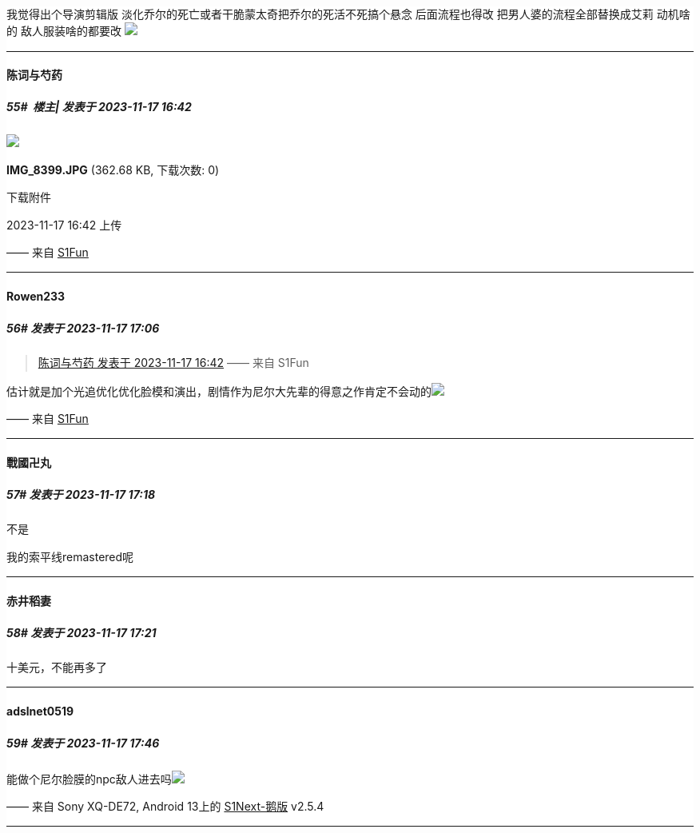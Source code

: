 我觉得出个导演剪辑版 淡化乔尔的死亡或者干脆蒙太奇把乔尔的死活不死搞个悬念 后面流程也得改 把男人婆的流程全部替换成艾莉 动机啥的 敌人服装啥的都要改 <img src="https://static.saraba1st.com/image/smiley/face2017/067.png" referrerpolicy="no-referrer">

*****

####  陈词与芍药  
##### 55#         楼主| 发表于 2023-11-17 16:42

<img src="https://img.saraba1st.com/forum/202311/17/044256wkd0okedr7et9nct.jpg" referrerpolicy="no-referrer">

<strong>IMG_8399.JPG</strong> (362.68 KB, 下载次数: 0)

下载附件

2023-11-17 16:42 上传

—— 来自 [S1Fun](https://s1fun.koalcat.com)

*****

####  Rowen233  
##### 56#       发表于 2023-11-17 17:06

<blockquote><a href="httphttps://bbs.saraba1st.com/2b/forum.php?mod=redirect&amp;goto=findpost&amp;pid=63067280&amp;ptid=2155748" target="_blank">陈词与芍药 发表于 2023-11-17 16:42</a>
—— 来自 S1Fun</blockquote>
估计就是加个光追优化优化脸模和演出，剧情作为尼尔大先辈的得意之作肯定不会动的<img src="https://static.saraba1st.com/image/smiley/face2017/067.png" referrerpolicy="no-referrer">

—— 来自 [S1Fun](https://s1fun.koalcat.com)

*****

####  戰國卍丸  
##### 57#       发表于 2023-11-17 17:18

不是

我的索平线remastered呢

*****

####  赤井稻妻  
##### 58#       发表于 2023-11-17 17:21

十美元，不能再多了

*****

####  adslnet0519  
##### 59#       发表于 2023-11-17 17:46

能做个尼尔脸膜的npc敌人进去吗<img src="https://static.saraba1st.com/image/smiley/face2017/037.png" referrerpolicy="no-referrer">

—— 来自 Sony XQ-DE72, Android 13上的 [S1Next-鹅版](https://github.com/ykrank/S1-Next/releases) v2.5.4

*****
